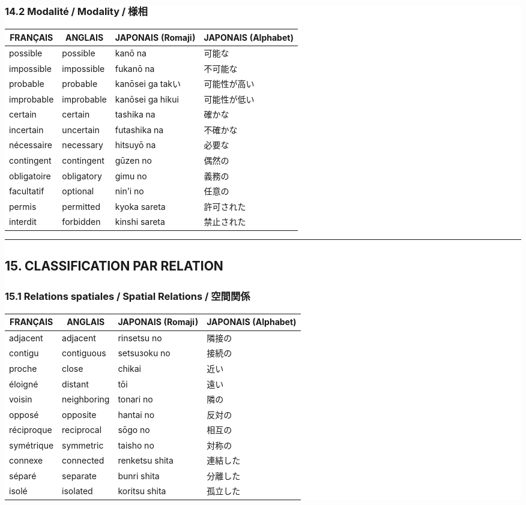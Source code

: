 ### 14.2 Modalité / Modality / 様相

| FRANÇAIS | ANGLAIS | JAPONAIS (Romaji) | JAPONAIS (Alphabet) |
|----------|---------|-------------------|---------------------|
| possible | possible | kanō na | 可能な |
| impossible | impossible | fukanō na | 不可能な |
| probable | probable | kanōsei ga takい | 可能性が高い |
| improbable | improbable | kanōsei ga hikui | 可能性が低い |
| certain | certain | tashika na | 確かな |
| incertain | uncertain | futashika na | 不確かな |
| nécessaire | necessary | hitsuyō na | 必要な |
| contingent | contingent | gūzen no | 偶然の |
| obligatoire | obligatory | gimu no | 義務の |
| facultatif | optional | nin'i no | 任意の |
| permis | permitted | kyoka sareta | 許可された |
| interdit | forbidden | kinshi sareta | 禁止された |

---

## 15. CLASSIFICATION PAR RELATION

### 15.1 Relations spatiales / Spatial Relations / 空間関係

| FRANÇAIS | ANGLAIS | JAPONAIS (Romaji) | JAPONAIS (Alphabet) |
|----------|---------|-------------------|---------------------|
| adjacent | adjacent | rinsetsu no | 隣接の |
| contigu | contiguous | setsuзoku no | 接続の |
| proche | close | chikai | 近い |
| éloigné | distant | tōi | 遠い |
| voisin | neighboring | tonari no | 隣の |
| opposé | opposite | hantai no | 反対の |
| réciproque | reciprocal | sōgo no | 相互の |
| symétrique | symmetric | taisho no | 対称の |
| connexe | connected | renketsu shita | 連結した |
| séparé | separate | bunri shita | 分離した |
| isolé | isolated | koritsu shita | 孤立した |
